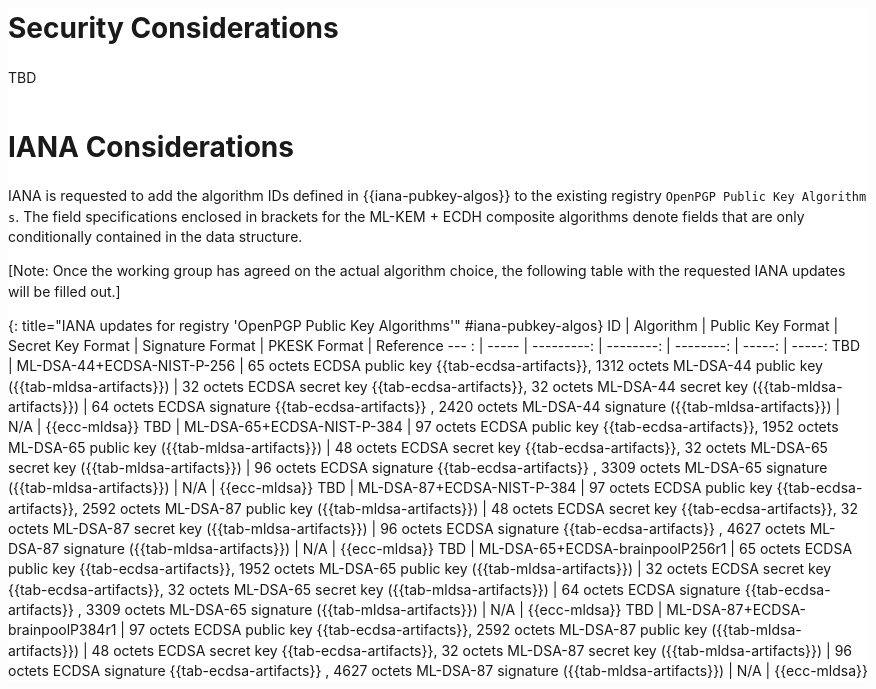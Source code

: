 



# Security Considerations

TBD



# IANA Considerations

IANA is requested to add the algorithm IDs defined in {{iana-pubkey-algos}} to the existing registry `OpenPGP Public Key Algorithms`.
The field specifications enclosed in brackets for the ML-KEM + ECDH composite algorithms denote fields that are only conditionally contained in the data structure.

\[Note: Once the working group has agreed on the actual algorithm choice, the following table with the requested IANA updates will be filled out.\]

{: title="IANA updates for registry 'OpenPGP Public Key Algorithms'" #iana-pubkey-algos}
ID     | Algorithm                        | Public Key Format                                                                                                    | Secret Key Format                                                                                                   | Signature Format                                                                                              | PKESK Format                                                                                                                                                                                | Reference
---  : | -----                            | ---------:                                                                                                           | --------:                                                                                                           | --------:                                                                                                     | -----:                                                                                                                                                                                      | -----:
TBD    | ML-DSA-44+ECDSA-NIST-P-256       | 65 octets ECDSA public key {{tab-ecdsa-artifacts}}, 1312 octets ML-DSA-44 public key ({{tab-mldsa-artifacts}})  | 32 octets ECDSA secret key {{tab-ecdsa-artifacts}}, 32 octets ML-DSA-44 secret key ({{tab-mldsa-artifacts}})   | 64 octets ECDSA signature {{tab-ecdsa-artifacts}} , 2420 octets ML-DSA-44 signature ({{tab-mldsa-artifacts}}) | N/A                                                                                                                                                                                         | {{ecc-mldsa}}
TBD    | ML-DSA-65+ECDSA-NIST-P-384       | 97 octets ECDSA public key {{tab-ecdsa-artifacts}}, 1952 octets ML-DSA-65 public key ({{tab-mldsa-artifacts}})  | 48 octets ECDSA secret key {{tab-ecdsa-artifacts}}, 32 octets ML-DSA-65 secret key ({{tab-mldsa-artifacts}})   | 96 octets ECDSA signature {{tab-ecdsa-artifacts}} , 3309 octets ML-DSA-65 signature ({{tab-mldsa-artifacts}}) | N/A                                                                                                                                                                                         | {{ecc-mldsa}}
TBD    | ML-DSA-87+ECDSA-NIST-P-384       | 97 octets ECDSA public key {{tab-ecdsa-artifacts}}, 2592 octets ML-DSA-87 public key ({{tab-mldsa-artifacts}})  | 48 octets ECDSA secret key {{tab-ecdsa-artifacts}}, 32 octets ML-DSA-87 secret key ({{tab-mldsa-artifacts}})   | 96 octets ECDSA signature {{tab-ecdsa-artifacts}} , 4627 octets ML-DSA-87 signature ({{tab-mldsa-artifacts}}) | N/A                                                                                                                                                                                         | {{ecc-mldsa}}
TBD    | ML-DSA-65+ECDSA-brainpoolP256r1  | 65 octets ECDSA public key {{tab-ecdsa-artifacts}}, 1952 octets ML-DSA-65 public key ({{tab-mldsa-artifacts}})  | 32 octets ECDSA secret key {{tab-ecdsa-artifacts}}, 32 octets ML-DSA-65 secret key ({{tab-mldsa-artifacts}})   | 64 octets ECDSA signature {{tab-ecdsa-artifacts}} , 3309 octets ML-DSA-65 signature ({{tab-mldsa-artifacts}}) | N/A                                                                                                                                                                                         | {{ecc-mldsa}}
TBD    | ML-DSA-87+ECDSA-brainpoolP384r1  | 97 octets ECDSA public key {{tab-ecdsa-artifacts}}, 2592 octets ML-DSA-87 public key ({{tab-mldsa-artifacts}})  | 48 octets ECDSA secret key {{tab-ecdsa-artifacts}}, 32 octets ML-DSA-87 secret key ({{tab-mldsa-artifacts}})   | 96 octets ECDSA signature {{tab-ecdsa-artifacts}} , 4627 octets ML-DSA-87 signature ({{tab-mldsa-artifacts}}) | N/A                                                                                                                                                                                         | {{ecc-mldsa}}